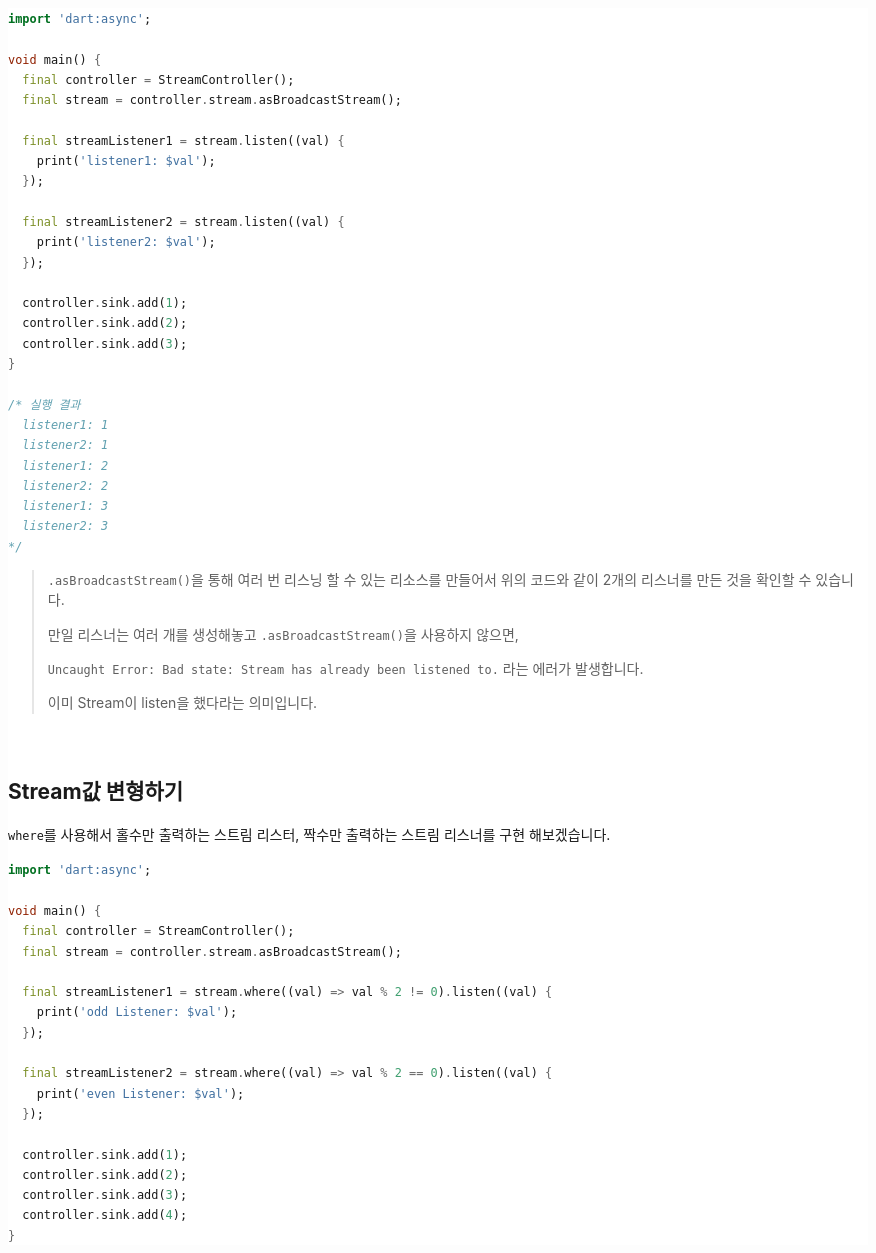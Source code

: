 ``` dart
import 'dart:async';

void main() {
  final controller = StreamController();
  final stream = controller.stream.asBroadcastStream();
  
  final streamListener1 = stream.listen((val) {
    print('listener1: $val');
  });
  
  final streamListener2 = stream.listen((val) {
    print('listener2: $val');
  });
  
  controller.sink.add(1);
  controller.sink.add(2);
  controller.sink.add(3);
}

/* 실행 결과
  listener1: 1
  listener2: 1
  listener1: 2
  listener2: 2
  listener1: 3
  listener2: 3
*/
```

> `.asBroadcastStream()`을 통해 여러 번 리스닝 할 수 있는 리소스를 만들어서 위의 코드와 같이 2개의 리스너를 만든 것을 확인할 수 있습니다.
>
> 만일 리스너는 여러 개를 생성해놓고 `.asBroadcastStream()`을 사용하지 않으면,
>
> `Uncaught Error: Bad state: Stream has already been listened to.` 라는 에러가 발생합니다.
>
> 이미 Stream이 listen을 했다라는 의미입니다.

<br/>

## Stream값 변형하기

`where`를 사용해서 홀수만 출력하는 스트림 리스터, 짝수만 출력하는 스트림 리스너를 구현 해보겠습니다.

``` dart
import 'dart:async';

void main() {
  final controller = StreamController();
  final stream = controller.stream.asBroadcastStream();
  
  final streamListener1 = stream.where((val) => val % 2 != 0).listen((val) {
    print('odd Listener: $val');
  });
  
  final streamListener2 = stream.where((val) => val % 2 == 0).listen((val) {
    print('even Listener: $val');
  });
  
  controller.sink.add(1);
  controller.sink.add(2);
  controller.sink.add(3);
  controller.sink.add(4);
}

```